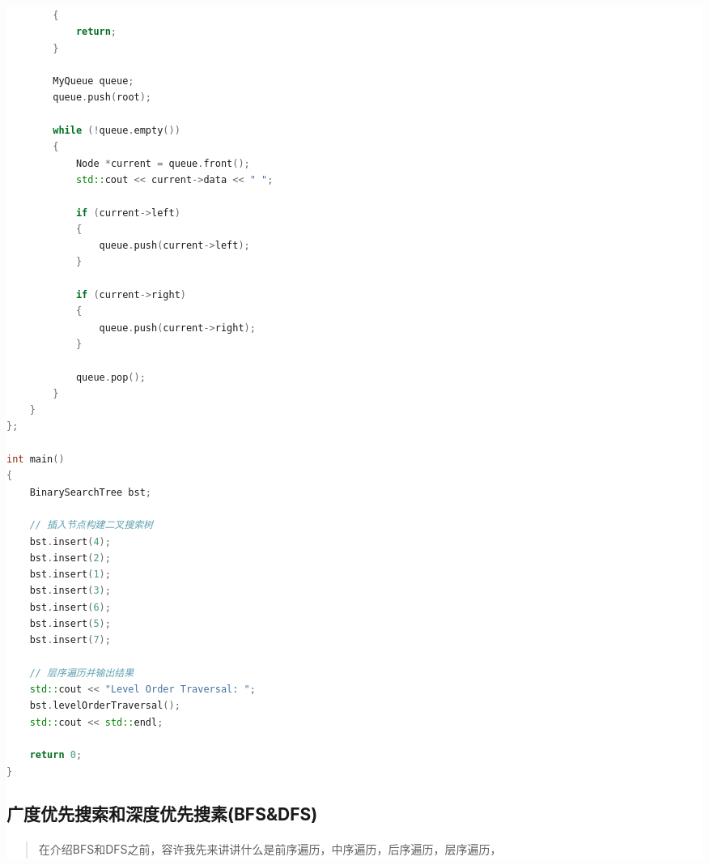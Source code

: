```cpp
        {
            return;
        }

        MyQueue queue;
        queue.push(root);

        while (!queue.empty())
        {
            Node *current = queue.front();
            std::cout << current->data << " ";

            if (current->left)
            {
                queue.push(current->left);
            }

            if (current->right)
            {
                queue.push(current->right);
            }

            queue.pop();
        }
    }
};

int main()
{
    BinarySearchTree bst;

    // 插入节点构建二叉搜索树
    bst.insert(4);
    bst.insert(2);
    bst.insert(1);
    bst.insert(3);
    bst.insert(6);
    bst.insert(5);
    bst.insert(7);

    // 层序遍历并输出结果
    std::cout << "Level Order Traversal: ";
    bst.levelOrderTraversal();
    std::cout << std::endl;

    return 0;
}

```

## 广度优先搜索和深度优先搜素(BFS&DFS)
> 在介绍BFS和DFS之前，容许我先来讲讲什么是前序遍历，中序遍历，后序遍历，层序遍历，
